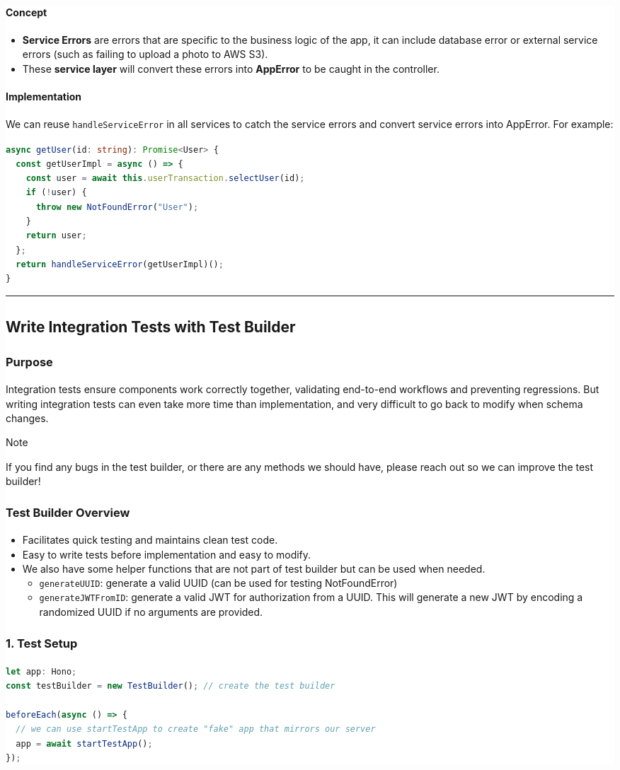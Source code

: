 #### **Concept**

- **Service Errors** are errors that are specific to the business logic of the app, it can include database error or external service errors (such as failing to upload a photo to AWS S3).
- These **service layer** will convert these errors into **AppError** to be caught in the controller.

#### **Implementation**

We can reuse `handleServiceError` in all services to catch the service errors and convert service errors into AppError. For example:

```ts
async getUser(id: string): Promise<User> {
  const getUserImpl = async () => {
    const user = await this.userTransaction.selectUser(id);
    if (!user) {
      throw new NotFoundError("User");
    }
    return user;
  };
  return handleServiceError(getUserImpl)();
}
```

---

## **Write Integration Tests with Test Builder**

### **Purpose**

Integration tests ensure components work correctly together, validating end-to-end workflows and preventing regressions. But writing integration tests can even take more time than implementation, and very difficult to go back to modify when schema changes.

> [!NOTE]
> If you find any bugs in the test builder, or there are any methods we should have, please reach out so we can improve the test builder!

### **Test Builder Overview**

- Facilitates quick testing and maintains clean test code.
- Easy to write tests before implementation and easy to modify.
- We also have some helper functions that are not part of test builder but can be used when needed.
  - `generateUUID`: generate a valid UUID (can be used for testing NotFoundError)
  - `generateJWTFromID`: generate a valid JWT for authorization from a UUID. This will generate a new JWT by encoding a randomized UUID if no arguments are provided.

### **1. Test Setup**

```ts
let app: Hono;
const testBuilder = new TestBuilder(); // create the test builder

beforeEach(async () => {
  // we can use startTestApp to create "fake" app that mirrors our server
  app = await startTestApp();
});
```

